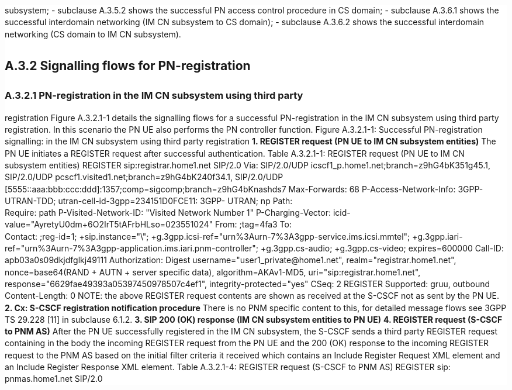subsystem;
\- subclause A.3.5.2 shows the successful PN access control procedure in CS
domain;
\- subclause A.3.6.1 shows the successful interdomain networking (IM CN
subsystem to CS domain);
\- subclause A.3.6.2 shows the successful interdomain networking (CS domain to
IM CN subsystem).
## A.3.2 Signalling flows for PN-registration
### A.3.2.1 PN-registration in the IM CN subsystem using third party
registration
Figure A.3.2.1-1 details the signalling flows for a successful PN-registration
in the IM CN subsystem using third party registration. In this scenario the PN
UE also performs the PN controller function.
Figure A.3.2.1-1: Successful PN-registration signalling: in the IM CN
subsystem using third party registration
**1\. REGISTER request (PN UE to IM CN subsystem entities)**
The PN UE initiates a REGISTER request after successful authentication.
Table A.3.2.1-1: REGISTER request (PN UE to IM CN subsystem entities)
REGISTER sip:registrar.home1.net SIP/2.0
Via: SIP/2.0/UDP icscf1_p.home1.net;branch=z9hG4bK351g45.1, SIP/2.0/UDP
pcscf1.visited1.net;branch=z9hG4bK240f34.1, SIP/2.0/UDP
[5555::aaa:bbb:ccc:ddd]:1357;comp=sigcomp;branch=z9hG4bKnashds7
Max-Forwards: 68
P-Access-Network-Info: 3GPP-UTRAN-TDD; utran-cell-id-3gpp=234151D0FCE11: 3GPP-
UTRAN; np
Path:\
Require: path
P-Visited-Network-ID: \"Visited Network Number 1\"
P-Charging-Vector: icid-value=\"AyretyU0dm+6O2IrT5tAFrbHLso=023551024\"
From: \;tag=4fa3
To: \
Contact: \;reg-id=1;
+sip.instance=\"\\";
+g.3gpp.icsi-ref="urn%3Aurn-7%3A3gpp-service.ims.icsi.mmtel\";
+g.3gpp.iari-ref=\"urn%3Aurn-7%3A3gpp-application.ims.iari.pnm-controller\";
+g.3gpp.cs-audio;
+g.3gpp.cs-video;
expires=600000
Call-ID: apb03a0s09dkjdfglkj49111
Authorization: Digest username=\"user1_private\@home1.net\",
realm=\"registrar.home1.net\", nonce=base64(RAND + AUTN + server specific
data), algorithm=AKAv1-MD5, uri=\"sip:registrar.home1.net\",
response=\"6629fae49393a05397450978507c4ef1\", integrity-protected=\"yes\"
CSeq: 2 REGISTER
Supported: gruu, outbound
Content-Length: 0
NOTE: the above REGISTER request contents are shown as received at the S-CSCF
not as sent by the PN UE.
**2\. Cx: S-CSCF registration notification procedure**
There is no PNM specific content to this, for detailed message flows see 3GPP
TS 29.228 [11] in subclause 6.1.2.
**3\. SIP 200 (OK) response (IM CN subsystem entities to PN UE)**
**4\. REGISTER request (S-CSCF to PNM AS)**
After the PN UE successfully registered in the IM CN subsystem, the S-CSCF
sends a third party REGISTER request containing in the body the incoming
REGISTER request from the PN UE and the 200 (OK) response to the incoming
REGISTER request to the PNM AS based on the initial filter criteria it
received which contains an Include Register Request XML element and an Include
Register Response XML element.
Table A.3.2.1-4: REGISTER request (S-CSCF to PNM AS)
REGISTER sip: pnmas.home1.net SIP/2.0